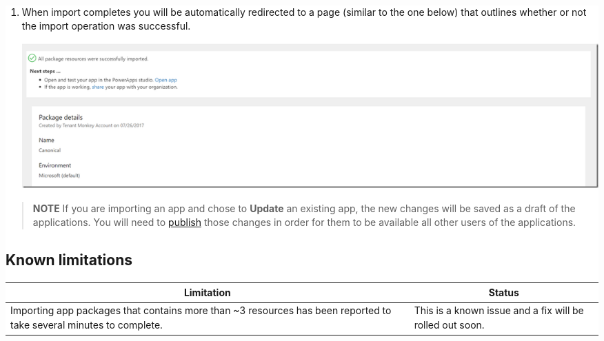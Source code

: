 1. When import completes you will be automatically redirected to a page (similar to the one below) that outlines whether or not the import operation was successful.

	![Review import results](./media/environment-and-tenant-migration/import-results.png)

> **NOTE**  If you are importing an app and chose to **Update** an existing app, the new changes will be saved as a draft of the applications.  You will need to [publish](http://powerapps.microsoft.com/tutorials/save-publish-app/#publish-an-app) those changes in order for them to be available all other users of the applications.

## Known limitations

| Limitation                                                                                                         | Status                                                   |
|--------------------------------------------------------------------------------------------------------------------|----------------------------------------------------------|
| Importing app packages that contains more than ~3 resources has been reported to take several minutes to complete. | This is a known issue and a fix will be rolled out soon. |
